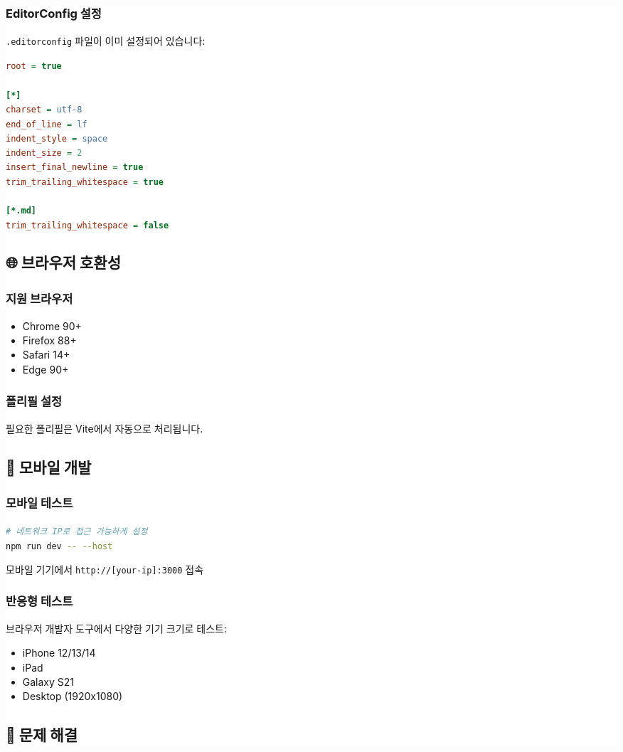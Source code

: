 ### EditorConfig 설정

`.editorconfig` 파일이 이미 설정되어 있습니다:

```ini
root = true

[*]
charset = utf-8
end_of_line = lf
indent_style = space
indent_size = 2
insert_final_newline = true
trim_trailing_whitespace = true

[*.md]
trim_trailing_whitespace = false
```

## 🌐 브라우저 호환성

### 지원 브라우저

- Chrome 90+
- Firefox 88+
- Safari 14+
- Edge 90+

### 폴리필 설정

필요한 폴리필은 Vite에서 자동으로 처리됩니다.

## 📱 모바일 개발

### 모바일 테스트

```bash
# 네트워크 IP로 접근 가능하게 설정
npm run dev -- --host
```

모바일 기기에서 `http://[your-ip]:3000` 접속

### 반응형 테스트

브라우저 개발자 도구에서 다양한 기기 크기로 테스트:
- iPhone 12/13/14
- iPad
- Galaxy S21
- Desktop (1920x1080)

## 🚨 문제 해결

